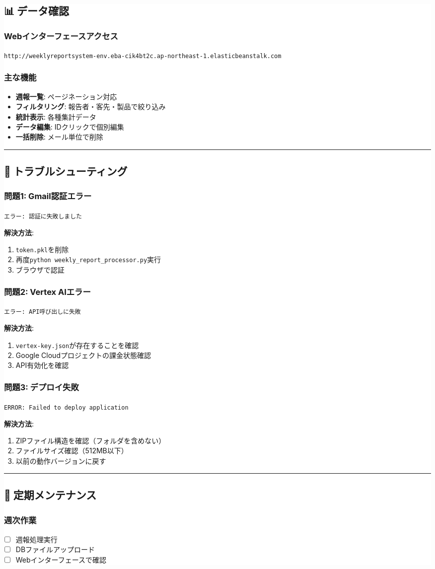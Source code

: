 ## 📊 データ確認

### Webインターフェースアクセス
```
http://weeklyreportsystem-env.eba-cik4bt2c.ap-northeast-1.elasticbeanstalk.com
```

### 主な機能
- **週報一覧**: ページネーション対応
- **フィルタリング**: 報告者・客先・製品で絞り込み
- **統計表示**: 各種集計データ
- **データ編集**: IDクリックで個別編集
- **一括削除**: メール単位で削除

---

## 🔧 トラブルシューティング

### 問題1: Gmail認証エラー
```
エラー: 認証に失敗しました
```
**解決方法**:
1. `token.pkl`を削除
2. 再度`python weekly_report_processor.py`実行
3. ブラウザで認証

### 問題2: Vertex AIエラー
```
エラー: API呼び出しに失敗
```
**解決方法**:
1. `vertex-key.json`が存在することを確認
2. Google Cloudプロジェクトの課金状態確認
3. API有効化を確認

### 問題3: デプロイ失敗
```
ERROR: Failed to deploy application
```
**解決方法**:
1. ZIPファイル構造を確認（フォルダを含めない）
2. ファイルサイズ確認（512MB以下）
3. 以前の動作バージョンに戻す

---

## 📅 定期メンテナンス

### 週次作業
- [ ] 週報処理実行
- [ ] DBファイルアップロード
- [ ] Webインターフェースで確認
